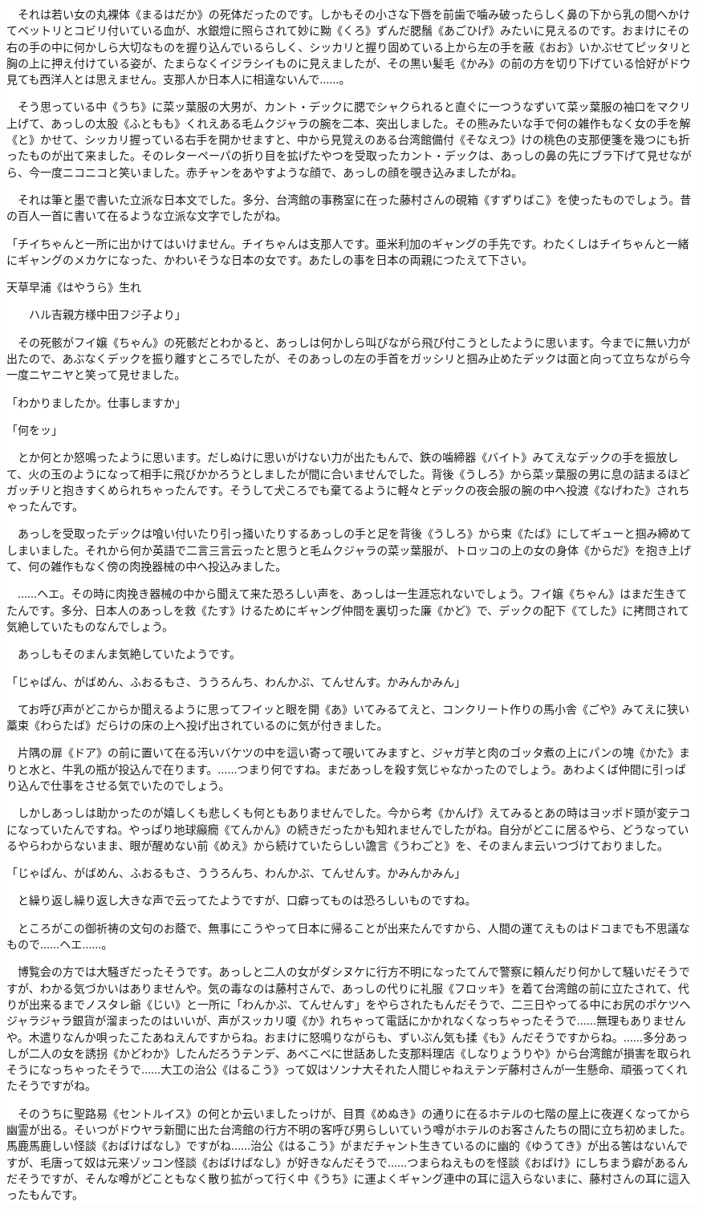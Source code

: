 　それは若い女の丸裸体《まるはだか》の死体だったのです。しかもその小さな下唇を前歯で噛み破ったらしく鼻の下から乳の間へかけてベットリとコビリ付いている血が、水銀燈に照らされて妙に黝《くろ》ずんだ腮鬚《あごひげ》みたいに見えるのです。おまけにその右の手の中に何かしら大切なものを握り込んでいるらしく、シッカリと握り固めている上から左の手を蔽《おお》いかぶせてピッタリと胸の上に押え付けている姿が、たまらなくイジラシイものに見えましたが、その黒い髪毛《かみ》の前の方を切り下げている恰好がドウ見ても西洋人とは思えません。支那人か日本人に相違ないんで……。

　そう思っている中《うち》に菜ッ葉服の大男が、カント・デックに腮でシャクられると直ぐに一つうなずいて菜ッ葉服の袖口をマクリ上げて、あっしの太股《ふともも》くれえある毛ムクジャラの腕を二本、突出しました。その熊みたいな手で何の雑作もなく女の手を解《と》かせて、シッカリ握っている右手を開かせますと、中から見覚えのある台湾館備付《そなえつ》けの桃色の支那便箋を幾つにも折ったものが出て来ました。そのレターペーパの折り目を拡げたやつを受取ったカント・デックは、あっしの鼻の先にブラ下げて見せながら、今一度ニコニコと笑いました。赤チャンをあやすような顔で、あっしの顔を覗き込みましたがね。

　それは筆と墨で書いた立派な日本文でした。多分、台湾館の事務室に在った藤村さんの硯箱《すずりばこ》を使ったものでしょう。昔の百人一首に書いて在るような立派な文字でしたがね。

「チイちゃんと一所に出かけてはいけません。チイちゃんは支那人です。亜米利加のギャングの手先です。わたくしはチイちゃんと一緒にギャングのメカケになった、かわいそうな日本の女です。あたしの事を日本の両親につたえて下さい。

天草早浦《はやうら》生れ

　　ハル吉親方様中田フジ子より」

　その死骸がフイ嬢《ちゃん》の死骸だとわかると、あっしは何かしら叫びながら飛び付こうとしたように思います。今までに無い力が出たので、あぶなくデックを振り離すところでしたが、そのあっしの左の手首をガッシリと掴み止めたデックは面と向って立ちながら今一度ニヤニヤと笑って見せました。

「わかりましたか。仕事しますか」

「何をッ」

　とか何とか怒鳴ったように思います。だしぬけに思いがけない力が出たもんで、鉄の噛締器《バイト》みてえなデックの手を振放して、火の玉のようになって相手に飛びかかろうとしましたが間に合いませんでした。背後《うしろ》から菜ッ葉服の男に息の詰まるほどガッチリと抱きすくめられちゃったんです。そうして犬ころでも棄てるように軽々とデックの夜会服の腕の中へ投渡《なげわた》されちゃったんです。

　あっしを受取ったデックは喰い付いたり引っ掻いたりするあっしの手と足を背後《うしろ》から束《たば》にしてギューと掴み締めてしまいました。それから何か英語で二言三言云ったと思うと毛ムクジャラの菜ッ葉服が、トロッコの上の女の身体《からだ》を抱き上げて、何の雑作もなく傍の肉挽器械の中へ投込みました。

　……ヘエ。その時に肉挽き器械の中から聞えて来た恐ろしい声を、あっしは一生涯忘れないでしょう。フイ嬢《ちゃん》はまだ生きてたんです。多分、日本人のあっしを救《たす》けるためにギャング仲間を裏切った廉《かど》で、デックの配下《てした》に拷問されて気絶していたものなんでしょう。

　あっしもそのまんま気絶していたようです。



「じゃぱん、がばめん、ふおるもさ、ううろんち、わんかぷ、てんせんす。かみんかみん」

　てお呼び声がどこからか聞えるように思ってフイッと眼を開《あ》いてみるてえと、コンクリート作りの馬小舎《ごや》みてえに狭い藁束《わらたば》だらけの床の上へ投げ出されているのに気が付きました。

　片隅の扉《ドア》の前に置いて在る汚いバケツの中を這い寄って覗いてみますと、ジャガ芋と肉のゴッタ煮の上にパンの塊《かた》まりと水と、牛乳の瓶が投込んで在ります。……つまり何ですね。まだあっしを殺す気じゃなかったのでしょう。あわよくば仲間に引っぱり込んで仕事をさせる気でいたのでしょう。

　しかしあっしは助かったのが嬉しくも悲しくも何ともありませんでした。今から考《かんげ》えてみるとあの時はヨッポド頭が変テコになっていたんですね。やっぱり地球癲癇《てんかん》の続きだったかも知れませんでしたがね。自分がどこに居るやら、どうなっているやらわからないまま、眼が醒めない前《めえ》から続けていたらしい譫言《うわごと》を、そのまんま云いつづけておりました。

「じゃぱん、がばめん、ふおるもさ、ううろんち、わんかぷ、てんせんす。かみんかみん」

　と繰り返し繰り返し大きな声で云ってたようですが、口癖ってものは恐ろしいものですね。

　ところがこの御祈祷の文句のお蔭で、無事にこうやって日本に帰ることが出来たんですから、人間の運てえものはドコまでも不思議なもので……ヘエ……。



　博覧会の方では大騒ぎだったそうです。あっしと二人の女がダシヌケに行方不明になったてんで警察に頼んだり何かして騒いだそうですが、わかる気づかいはありませんや。気の毒なのは藤村さんで、あっしの代りに礼服《フロッキ》を着て台湾館の前に立たされて、代りが出来るまでノスタレ爺《じい》と一所に「わんかぷ、てんせんす」をやらされたもんだそうで、二三日やってる中にお尻のポケツへジャラジャラ銀貨が溜まったのはいいが、声がスッカリ嗄《か》れちゃって電話にかかれなくなっちゃったそうで……無理もありませんや。木遣りなんか唄ったこたあねえんですからね。おまけに怒鳴りながらも、ずいぶん気も揉《も》んだそうですからね。……多分あっしが二人の女を誘拐《かどわか》したんだろうテンデ、あべこべに世話あした支那料理店《しなりょうりや》から台湾館が損害を取られそうになっちゃったそうで……大工の治公《はるこう》って奴はソンナ大それた人間じゃねえテンデ藤村さんが一生懸命、頑張ってくれたそうですがね。

　そのうちに聖路易《セントルイス》の何とか云いましたっけが、目貫《めぬき》の通りに在るホテルの七階の屋上に夜遅くなってから幽霊が出る。そいつがドウヤラ新聞に出た台湾館の行方不明の客呼び男らしいていう噂がホテルのお客さんたちの間に立ち初めました。馬鹿馬鹿しい怪談《おばけばなし》ですがね……治公《はるこう》がまだチャント生きているのに幽的《ゆうてき》が出る筈はないんですが、毛唐って奴は元来ゾッコン怪談《おばけばなし》が好きなんだそうで……つまらねえものを怪談《おばけ》にしちまう癖があるんだそうですが、そんな噂がどこともなく散り拡がって行く中《うち》に運よくギャング連中の耳に這入らないまに、藤村さんの耳に這入ったもんです。
